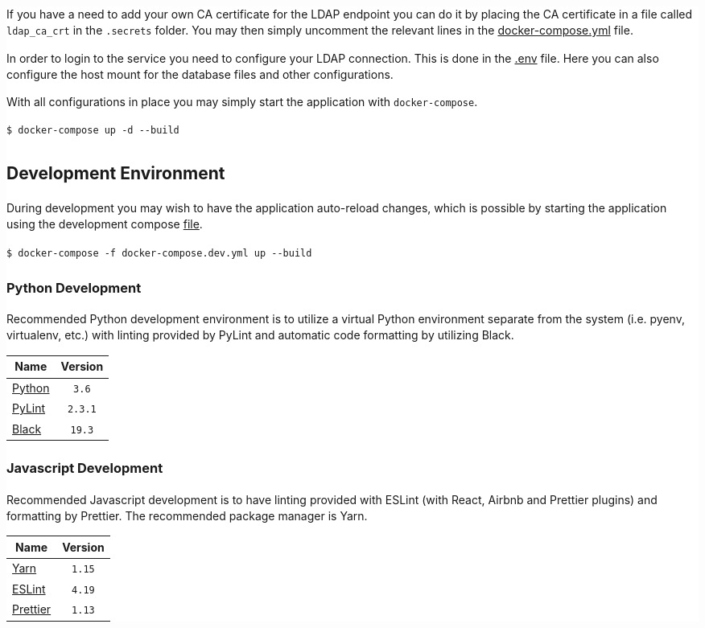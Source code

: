 If you have a need to add your own CA certificate for the LDAP endpoint you can
do it by placing the CA certificate in a file called `ldap_ca_crt` in the
`.secrets` folder. You may then simply uncomment the relevant lines in the
[docker-compose.yml](docker-compose.yml) file.

In order to login to the service you need to configure your LDAP connection.
This is done in the [.env](.env) file. Here you can also configure the host
mount for the database files and other configurations.

With all configurations in place you may simply start the application with
`docker-compose`.

```
$ docker-compose up -d --build
```

Development Environment
-----------------------

During development you may wish to have the application auto-reload changes,
which is possible by starting the application using the development compose
[file](docker-compose.dev.yml).

```
$ docker-compose -f docker-compose.dev.yml up --build
```

### Python Development

Recommended Python development environment is to utilize a virtual Python
environment separate from the system (i.e. pyenv, virtualenv, etc.) with linting
provided by PyLint and automatic code formatting by utilizing Black.

| Name          | Version       |
| ------------- |:-------------:|
| [Python]      | `3.6`         |
| [PyLint]      | `2.3.1`       |
| [Black]       | `19.3`        |

[Python]: https://docs.python.org/3.6/
[PyLint]: https://www.pylint.org/
[Black]: https://github.com/ambv/black

### Javascript Development

Recommended Javascript development is to have linting provided with ESLint (with
React, Airbnb and Prettier plugins) and formatting by Prettier. The recommended
package manager is Yarn.

| Name          | Version       |
| ------------- |:-------------:|
| [Yarn]        | `1.15`        |
| [ESLint]      | `4.19`        |
| [Prettier]    | `1.13`        |

[Yarn]: https://yarnpkg.com/
[ESLint]: https://eslint.org/
[Prettier]: https://prettier.io/


[Axis Communications]: https://www.axis.com
[python]: https://github.com/python
[flask]: https://github.com/pallets/flask
[eve]: https://github.com/pyeve/eve
[mongodb]: https://github.com/mongodb/mongo
[react.js]: https://github.com/facebook/react
[redux]: https://github.com/reduxjs/redux
[docker]: https://github.com/docker/docker-ce
[this blog post]: http://blog.goatcodes.com/2018/04/18/go-origin
[this GitHub repository]: https://github.com/kellegous/go
[Anton Friberg]: https://github.com/AntonFriberg
[Oscar Svensson]: https://github.com/wogscpar